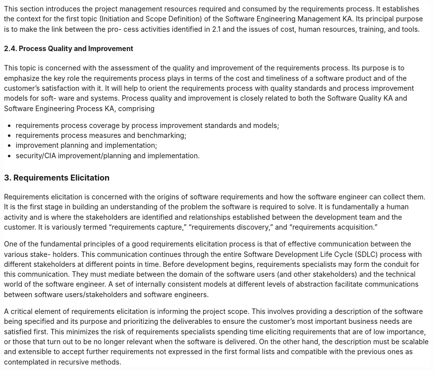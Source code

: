 This section introduces the project management resources required and consumed
by the requirements process. It establishes the context for the first topic
(Initiation and Scope Definition) of the Software Engineering Management KA.
Its principal purpose is to make the link between the pro- cess activities
identified in 2.1 and the issues of cost, human resources, training, and tools.

#### 2.4. Process Quality and Improvement

This topic is concerned with the assessment of the quality and improvement of
the requirements process. Its purpose is to emphasize the key role the
requirements process plays in terms of the cost and timeliness of a software
product and of the customer’s satisfaction with it. It will help to orient the
requirements process with quality standards and process improvement models for
soft- ware and systems. Process quality and improvement is closely related to
both the Software Quality KA and Software Engineering Process KA, comprising

- requirements process coverage by process improvement standards and models;
- requirements process measures and benchmarking;
- improvement planning and implementation;
- security/CIA improvement/planning and implementation.

### 3. Requirements Elicitation



Requirements elicitation is concerned with the origins of software requirements
and how the software engineer can collect them. It is the first stage in
building an understanding of the problem the software is required to solve. It
is fundamentally a human activity and is where the stakeholders are
identified and relationships established between the development team and the
customer. It is variously termed “requirements capture,” “requirements
discovery,” and “requirements acquisition.”

One of the fundamental principles of a good requirements elicitation process is
that of effective communication between the various stake- holders. This
communication continues through the entire Software Development Life Cycle
(SDLC) process with different stakeholders at different points in time. Before
development begins, requirements specialists may form the conduit for this
communication. They must mediate between the domain of the software users (and
other stakeholders) and the technical world of the software engineer. A set of
internally consistent models at different levels of abstraction facilitate
communications between software users/stakeholders and software engineers.

A critical element of requirements elicitation is informing the project scope.
This involves providing a description of the software being specified and its
purpose and prioritizing the deliverables to ensure the customer’s most
important business needs are satisfied first. This minimizes the risk of
requirements specialists spending time eliciting requirements that are of low
importance, or those that turn out to be no longer relevant when the software
is delivered. On the other hand, the description must be scalable and
extensible to accept further requirements not expressed in the first formal
lists and compatible with the previous ones as contemplated in recursive
methods.

